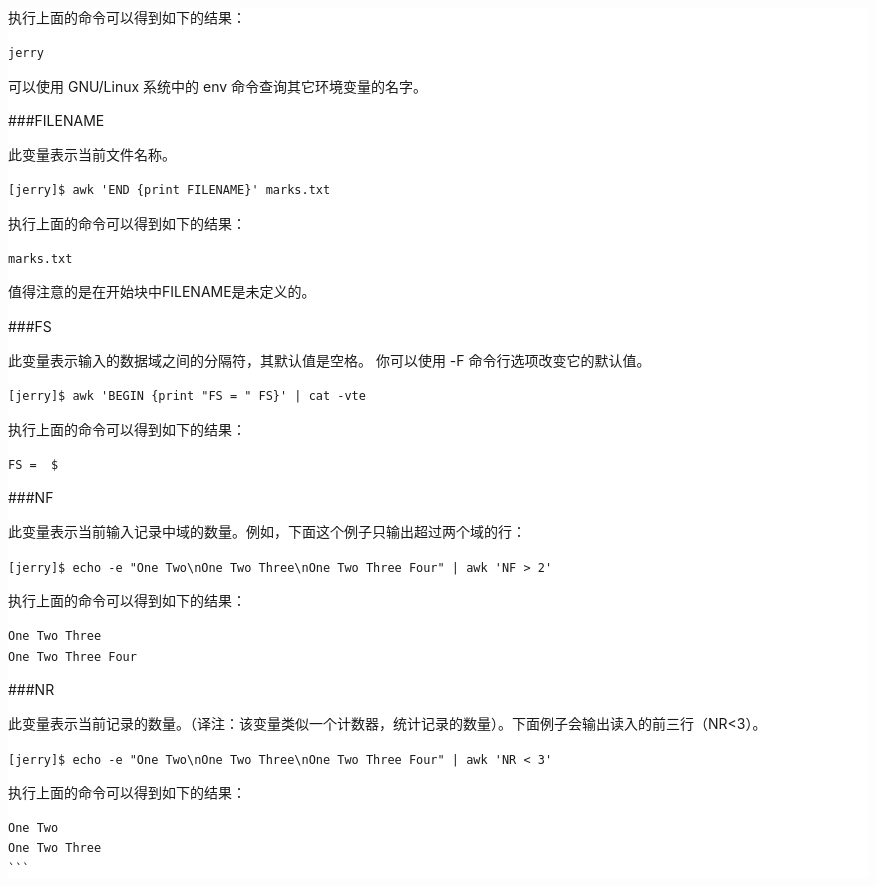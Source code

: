 执行上面的命令可以得到如下的结果： 

```
jerry
```  

可以使用 GNU/Linux 系统中的 env 命令查询其它环境变量的名字。

###FILENAME  

此变量表示当前文件名称。  

```
[jerry]$ awk 'END {print FILENAME}' marks.txt
```  

执行上面的命令可以得到如下的结果：  

```
marks.txt
```  

值得注意的是在开始块中FILENAME是未定义的。  

###FS  

此变量表示输入的数据域之间的分隔符，其默认值是空格。 你可以使用 -F 命令行选项改变它的默认值。  

```
[jerry]$ awk 'BEGIN {print "FS = " FS}' | cat -vte
```   

执行上面的命令可以得到如下的结果： 

```
FS =  $
```  

###NF  

此变量表示当前输入记录中域的数量。例如，下面这个例子只输出超过两个域的行：  

```
[jerry]$ echo -e "One Two\nOne Two Three\nOne Two Three Four" | awk 'NF > 2'
```  

执行上面的命令可以得到如下的结果： 

```
One Two Three
One Two Three Four
```  

###NR  

此变量表示当前记录的数量。（译注：该变量类似一个计数器，统计记录的数量）。下面例子会输出读入的前三行（NR<3）。  

```
[jerry]$ echo -e "One Two\nOne Two Three\nOne Two Three Four" | awk 'NR < 3'
```  

执行上面的命令可以得到如下的结果：  

```
One Two
One Two Three
```　
